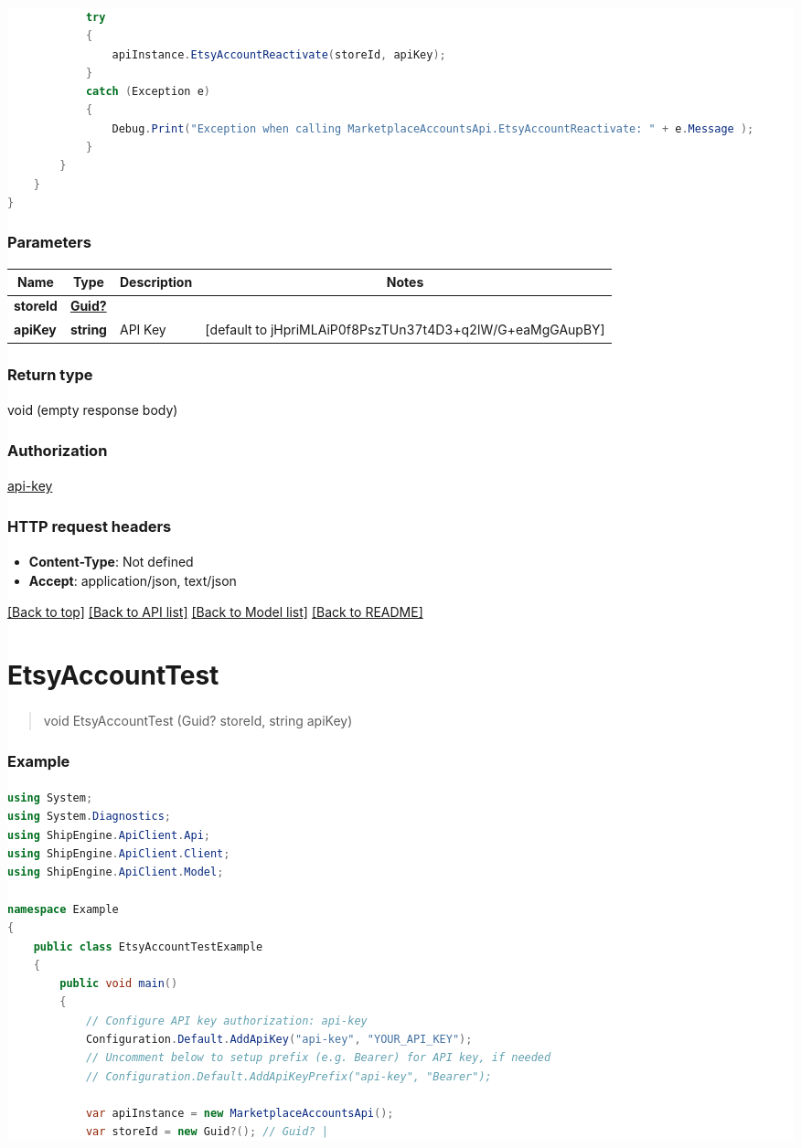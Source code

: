 ```csharp
            try
            {
                apiInstance.EtsyAccountReactivate(storeId, apiKey);
            }
            catch (Exception e)
            {
                Debug.Print("Exception when calling MarketplaceAccountsApi.EtsyAccountReactivate: " + e.Message );
            }
        }
    }
}
```

### Parameters

Name | Type | Description  | Notes
------------- | ------------- | ------------- | -------------
 **storeId** | [**Guid?**](Guid?.md)|  | 
 **apiKey** | **string**| API Key | [default to jHpriMLAiP0f8PszTUn37t4D3+q2lW/G+eaMgGAupBY]

### Return type

void (empty response body)

### Authorization

[api-key](../README.md#api-key)

### HTTP request headers

 - **Content-Type**: Not defined
 - **Accept**: application/json, text/json

[[Back to top]](#) [[Back to API list]](../README.md#documentation-for-api-endpoints) [[Back to Model list]](../README.md#documentation-for-models) [[Back to README]](../README.md)

<a name="etsyaccounttest"></a>
# **EtsyAccountTest**
> void EtsyAccountTest (Guid? storeId, string apiKey)



### Example
```csharp
using System;
using System.Diagnostics;
using ShipEngine.ApiClient.Api;
using ShipEngine.ApiClient.Client;
using ShipEngine.ApiClient.Model;

namespace Example
{
    public class EtsyAccountTestExample
    {
        public void main()
        {
            // Configure API key authorization: api-key
            Configuration.Default.AddApiKey("api-key", "YOUR_API_KEY");
            // Uncomment below to setup prefix (e.g. Bearer) for API key, if needed
            // Configuration.Default.AddApiKeyPrefix("api-key", "Bearer");

            var apiInstance = new MarketplaceAccountsApi();
            var storeId = new Guid?(); // Guid? | 
```